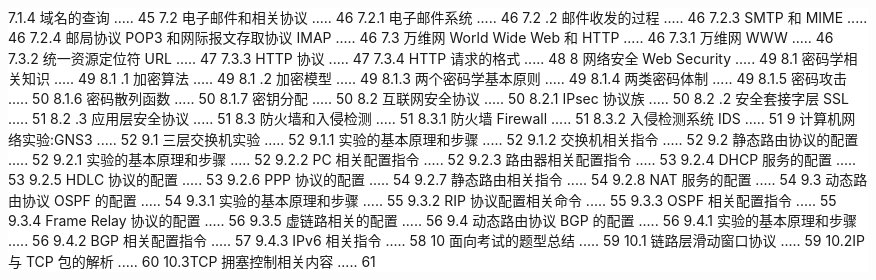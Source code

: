 7.1.4 域名的查询 ..... 45
7.2 电子邮件和相关协议 ..... 46
7.2.1 电子邮件系统 ..... 46
7.2 .2 邮件收发的过程 ..... 46
7.2.3 SMTP 和 MIME ..... 46
7.2.4 邮局协议 POP3 和网际报文存取协议 IMAP ..... 46
7.3 万维网 World Wide Web 和 HTTP ..... 46
7.3.1 万维网 WWW ..... 46
7.3.2 统一资源定位符 URL ..... 47
7.3.3 HTTP 协议 ..... 47
7.3.4 HTTP 请求的格式 ..... 48
8 网络安全 Web Security ..... 49
8.1 密码学相关知识 ..... 49
8.1 .1 加密算法 ..... 49
8.1 .2 加密模型 ..... 49
8.1.3 两个密码学基本原则 ..... 49
8.1.4 两类密码体制 ..... 49
8.1.5 密码攻击 ..... 50
8.1.6 密码散列函数 ..... 50
8.1.7 密钥分配 ..... 50
8.2 互联网安全协议 ..... 50
8.2.1 IPsec 协议族 ..... 50
8.2 .2 安全套接字层 $\mathrm{SSL}$ ..... 51
8.2 .3 应用层安全协议 ..... 51
8.3 防火墙和入侵检测 ..... 51
8.3.1 防火墙 Firewall ..... 51
8.3.2 入侵检测系统 IDS ..... 51
9 计算机网络实验:GNS3 ..... 52
9.1 三层交换机实验 ..... 52
9.1.1 实验的基本原理和步骤 ..... 52
9.1.2 交换机相关指令 ..... 52
9.2 静态路由协议的配置 ..... 52
9.2.1 实验的基本原理和步骤 ..... 52
9.2.2 $\mathrm{PC}$ 相关配置指令 ..... 52
9.2.3 路由器相关配置指令 ..... 53
9.2.4 $\mathrm{DHCP}$ 服务的配置 ..... 53
9.2.5 HDLC 协议的配置 ..... 53
9.2.6 $\mathrm{PPP}$ 协议的配置 ..... 54
9.2.7 静态路由相关指令 ..... 54
9.2.8 NAT 服务的配置 ..... 54
9.3 动态路由协议 OSPF 的配置 ..... 54
9.3.1 实验的基本原理和步骤 ..... 55
9.3.2 RIP 协议配置相关命令 ..... 55
9.3.3 OSPF 相关配置指令 ..... 55
9.3.4 Frame Relay 协议的配置 ..... 56
9.3.5 虚链路相关的配置 ..... 56
9.4 动态路由协议 BGP 的配置 ..... 56
9.4.1 实验的基本原理和步骤 ..... 56
9.4.2 BGP 相关配置指令 ..... 57
9.4.3 IPv6 相关指令 ..... 58
10 面向考试的题型总结 ..... 59
10.1 链路层滑动窗口协议 ..... 59
$10.2 \mathrm{IP}$ 与 TCP 包的解析 ..... 60
$10.3 \mathrm{TCP}$ 拥塞控制相关内容 ..... 61
